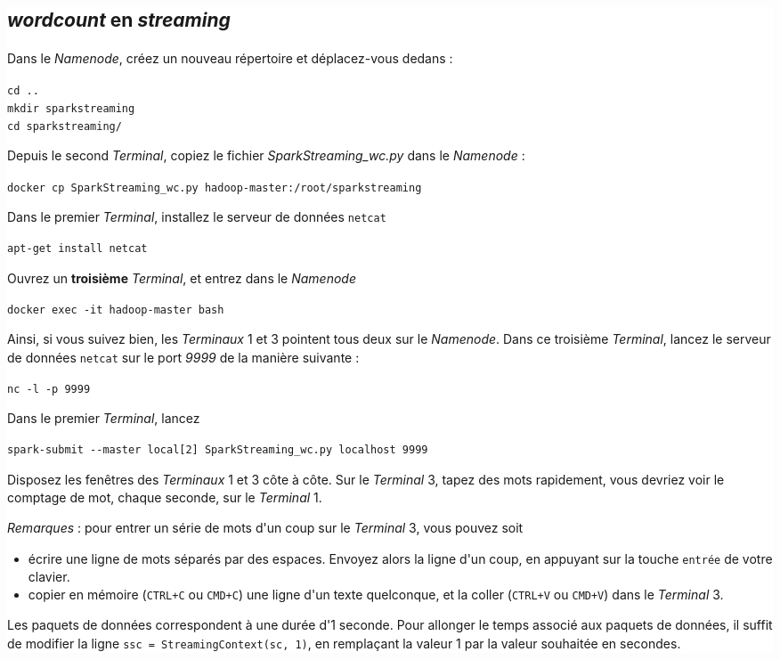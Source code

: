 ## _wordcount_ en _streaming_

Dans le _Namenode_, créez un nouveau répertoire et déplacez-vous dedans :
```shell
cd ..
mkdir sparkstreaming
cd sparkstreaming/
```
Depuis le second _Terminal_, copiez le fichier _SparkStreaming_wc.py_ dans le _Namenode_ :
```shell
docker cp SparkStreaming_wc.py hadoop-master:/root/sparkstreaming
```

Dans le premier _Terminal_, installez le serveur de données `netcat`
```shell
apt-get install netcat
```

Ouvrez un **troisième** _Terminal_, et entrez dans le _Namenode_ 
```shell
docker exec -it hadoop-master bash
```
Ainsi, si vous suivez bien, les _Terminaux_ 1 et 3 pointent tous deux sur le _Namenode_. Dans ce troisième _Terminal_, lancez le serveur de données `netcat` sur le port _9999_ de la manière suivante :
```shell
nc -l -p 9999
```
Dans le premier _Terminal_, lancez
```shell
spark-submit --master local[2] SparkStreaming_wc.py localhost 9999
```

Disposez les fenêtres des _Terminaux_ 1 et 3 côte à côte. Sur le _Terminal_ 3, tapez des mots rapidement, vous devriez voir le comptage de mot, chaque seconde, sur le _Terminal_ 1.

*Remarques* : pour entrer un série de mots d'un coup sur le _Terminal_ 3, vous pouvez soit 

  - écrire une ligne de mots séparés par des espaces. Envoyez alors la ligne d'un coup, en appuyant sur la touche `entrée` de votre clavier.
  - copier en mémoire (`CTRL+C` ou `CMD+C`) une ligne d'un texte quelconque, et la coller (`CTRL+V` ou `CMD+V`) dans le _Terminal_ 3.


Les paquets de données correspondent à une durée d'1 seconde. Pour allonger le temps associé aux paquets de données, il suffit de modifier la ligne `ssc = StreamingContext(sc, 1)`, en remplaçant la valeur 1 par la valeur souhaitée en secondes.